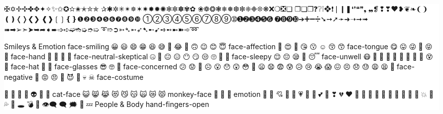 ✠✡✢✣✤✥✦✧✨✩✪✫✬✭✮✯ ✰✱✲✳✴✵✶✷✸✹✺✻✼✽✾✿ ❀❁❂❃❄❅❆❇❈❉❊❋❌❍❎❏ ❐❑❒❓❔❕❖❗❘❙❚❛❜❝❞❟ ❠❡❢❣❤❥❦❧❨❩❪❫❬❭❮❯ ❰❱❲❳❴❵❶❷❸❹❺❻❼❽❾❿ ➀➁➂➃➄➅➆➇➈➉➊➋➌➍➎➏ ➐➑➒➓➔➕➖➗➘➙➚➛➜➝➞➟ ➠➡➢➣➤➥➦➧➨➩➪➫➬➭➮➯ ➰➱➲➳➴➵➶➷➸➹➺➻➼➽➾➿

Smileys & Emotion face-smiling 😀 😃 😄 😁 😆 😅 🤣 😂 🙂 🙃 😉 😊 😇 face-affection 🥰 😍 🤩 😘 😗 ☺ 😚 😙 face-tongue 😋 😛 😜 🤪 😝 🤑 face-hand 🤗 🤭 🤫 🤔 face-neutral-skeptical 🤐 🤨 😐 😑 😶 😏 😒 🙄 😬 🤥 face-sleepy 😌 😔 😪 🤤 😴 face-unwell 😷 🤒 🤕 🤢 🤮 🤧 🥵 🥶 🥴 😵 🤯 face-hat 🤠 🥳 face-glasses 😎 🤓 🧐 face-concerned 😕 😟 🙁 ☹ 😮 😯 😲 😳 🥺 😦 😧 😨 😰 😥 😢 😭 😱 😖 😣 😞 😓 😩 😫 🥱 face-negative 😤 😡 😠 🤬 😈 👿 💀 ☠ face-costume

🤡 👹 👺 👻 👽 👾 🤖 cat-face 😺 😸 😹 😻 😼 😽 🙀 😿 😾 monkey-face 🙈 🙉 🙊 emotion 💋 💌 💘 💝 💖 💗 💓 💞 💕 💟 ❣ 💔 ❤ 🧡 💛 💚 💙 💜 🤎 🖤 🤍 💯 💢 💥 💫 💦 💨 🕳 💣 💬 👁️‍🗨️ 🗨 🗯 💭 💤 People & Body hand-fingers-open
